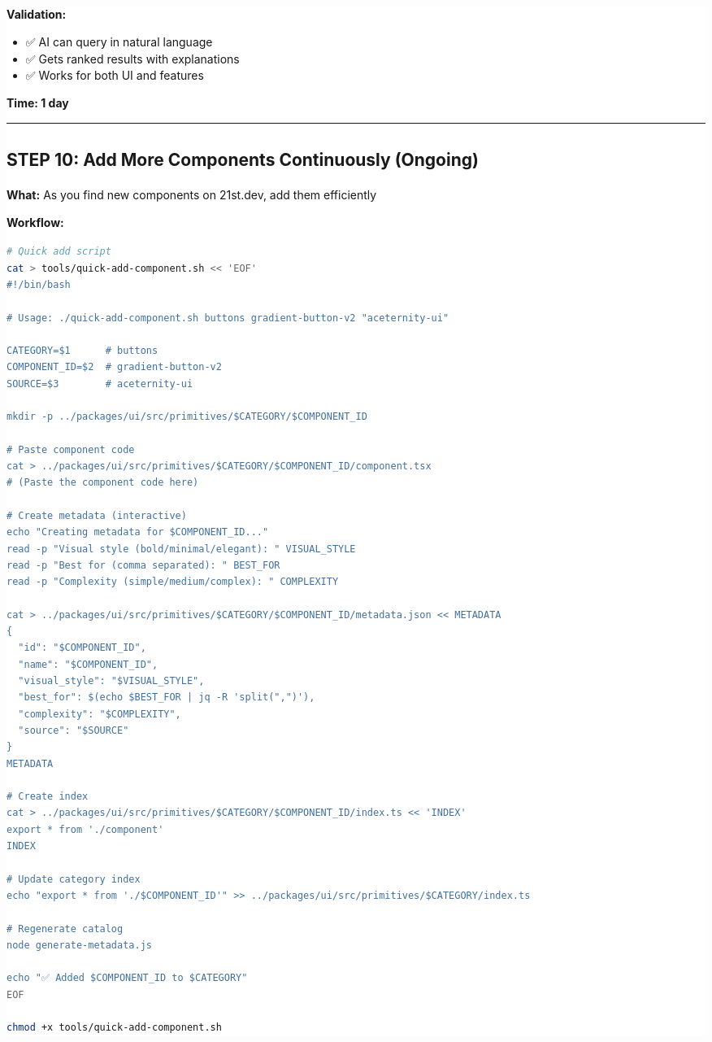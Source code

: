 **Validation:**
- ✅ AI can query in natural language
- ✅ Gets ranked results with explanations
- ✅ Works for both UI and features

**Time: 1 day**

---

## **STEP 10: Add More Components Continuously** (Ongoing)

**What:** As you find new components on 21st.dev, add them efficiently

**Workflow:**

```bash
# Quick add script
cat > tools/quick-add-component.sh << 'EOF'
#!/bin/bash

# Usage: ./quick-add-component.sh buttons gradient-button-v2 "aceternity-ui"

CATEGORY=$1      # buttons
COMPONENT_ID=$2  # gradient-button-v2
SOURCE=$3        # aceternity-ui

mkdir -p ../packages/ui/src/primitives/$CATEGORY/$COMPONENT_ID

# Paste component code
cat > ../packages/ui/src/primitives/$CATEGORY/$COMPONENT_ID/component.tsx
# (Paste the component code here)

# Create metadata (interactive)
echo "Creating metadata for $COMPONENT_ID..."
read -p "Visual style (bold/minimal/elegant): " VISUAL_STYLE
read -p "Best for (comma separated): " BEST_FOR
read -p "Complexity (simple/medium/complex): " COMPLEXITY

cat > ../packages/ui/src/primitives/$CATEGORY/$COMPONENT_ID/metadata.json << METADATA
{
  "id": "$COMPONENT_ID",
  "name": "$COMPONENT_ID",
  "visual_style": "$VISUAL_STYLE",
  "best_for": $(echo $BEST_FOR | jq -R 'split(",")'),
  "complexity": "$COMPLEXITY",
  "source": "$SOURCE"
}
METADATA

# Create index
cat > ../packages/ui/src/primitives/$CATEGORY/$COMPONENT_ID/index.ts << 'INDEX'
export * from './component'
INDEX

# Update category index
echo "export * from './$COMPONENT_ID'" >> ../packages/ui/src/primitives/$CATEGORY/index.ts

# Regenerate catalog
node generate-metadata.js

echo "✅ Added $COMPONENT_ID to $CATEGORY"
EOF

chmod +x tools/quick-add-component.sh
```

